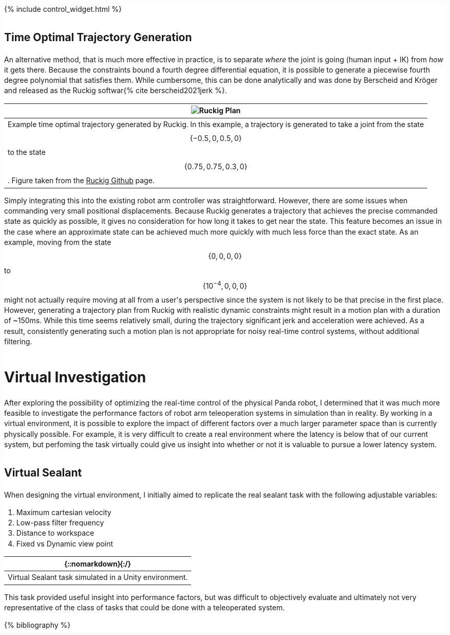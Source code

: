 {% include control_widget.html %}

## Time Optimal Trajectory Generation

An alternative method, that is much more effective in practice, is to separate *where* the joint is going (human input + IK) from *how* it gets there. Because the constraints bound a fourth degree differential equation, it is possible to generate a piecewise fourth degree polynomial that satisfies them. While cumbersome, this can be done analytically and was done by Berscheid and Kröger and released as the Ruckig softwar{% cite berscheid2021jerk %}. 

| ![Ruckig Plan]({{site.baseurl}}/assets/imgs/2022-05-04-08-55-46.png) |
| --- |
| Example time optimal trajectory generated by Ruckig. In this example, a trajectory is generated to take a joint from the state $$ \{-0.5, 0, 0.5, 0\} $$ to the state $$ \{0.75, 0.75, 0.3, 0\} $$. Figure taken from the [Ruckig Github](https://github.com/pantor/ruckig) page. |

Simply integrating this into the existing robot arm controller was straightforward. However, there are some issues when commanding very small positional displacements. Because Ruckig generates a trajectory that achieves the precise commanded state as quickly as possible, it gives no consideration for how long it takes to get near the state. This feature becomes an issue in the case where an approximate state can be achieved much more quickly with much less force than the exact state. As an example, moving from the state $$ \{0, 0, 0, 0\} $$ to $$ \{10^{-4}, 0, 0, 0\} $$ might not actually require moving at all from a user's perspective since the system is not likely to be that precise in the first place. However, generating a trajectory plan from Ruckig with realistic dynamic constraints might result in a motion plan with a duration of ~150ms. While this time seems relatively small, during the trajectory significant jerk and acceleration were achieved. As a result, consistently generating such a motion plan is not appropriate for noisy real-time control systems, without additional filtering.


# Virtual Investigation

After exploring the possibility of optimizing the real-time control of the physical Panda robot, I determined that it was much more feasible to investigate the performance factors of robot arm teleoperation systems in simulation than in reality. By working in a virtual environment, it is possible to explore the impact of different factors over a much larger parameter space than is currently physically possible. For example, it is very difficult to create a real environment where the latency is below that of our current system, but perfoming the task virtually could give us insight into whether or not it is valuable to pursue a lower latency system.

## Virtual Sealant

When designing the virtual environment, I initially aimed to replicate the real sealant task with the following adjustable variables:

1. Maximum cartesian velocity
2. Low-pass filter frequency
3. Distance to workspace
4. Fixed vs Dynamic view point


| {::nomarkdown}<iframe src="https://drive.google.com/file/d/1WQ_zmJvkCRyasmeRxCLONaS1OpWZNsuq/preview" width="640" height="480" allow="autoplay"></iframe>{:/} |
| --- |
| Virtual Sealant task simulated in a Unity environment. |

This task provided useful insight into performance factors, but was difficult to objectively evaluate and ultimately not very representative of the class of tasks that could be done with a teleoperated system.


[^1]: [Tinker Toys](https://en.wikipedia.org/wiki/Tinkertoy)




{% bibliography %}